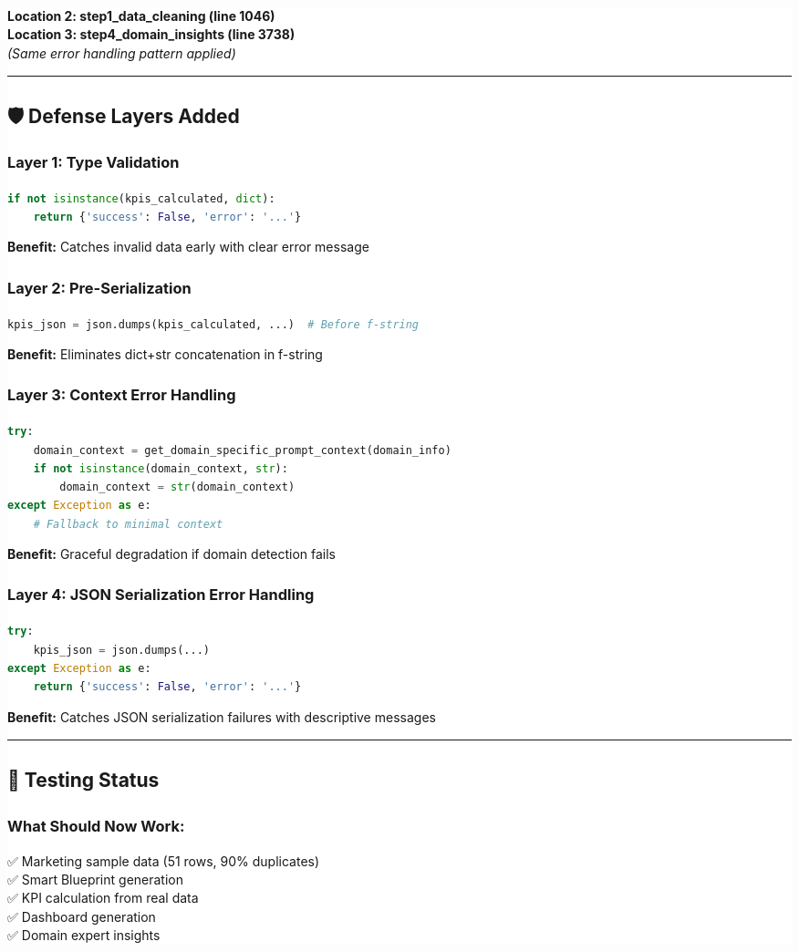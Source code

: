 **Location 2: step1_data_cleaning (line 1046)**  
**Location 3: step4_domain_insights (line 3738)**  
*(Same error handling pattern applied)*

---

## 🛡️ Defense Layers Added

### **Layer 1: Type Validation**
```python
if not isinstance(kpis_calculated, dict):
    return {'success': False, 'error': '...'}
```
**Benefit:** Catches invalid data early with clear error message

### **Layer 2: Pre-Serialization**
```python
kpis_json = json.dumps(kpis_calculated, ...)  # Before f-string
```
**Benefit:** Eliminates dict+str concatenation in f-string

### **Layer 3: Context Error Handling**
```python
try:
    domain_context = get_domain_specific_prompt_context(domain_info)
    if not isinstance(domain_context, str):
        domain_context = str(domain_context)
except Exception as e:
    # Fallback to minimal context
```
**Benefit:** Graceful degradation if domain detection fails

### **Layer 4: JSON Serialization Error Handling**
```python
try:
    kpis_json = json.dumps(...)
except Exception as e:
    return {'success': False, 'error': '...'}
```
**Benefit:** Catches JSON serialization failures with descriptive messages

---

## 🧪 Testing Status

### **What Should Now Work:**
✅ Marketing sample data (51 rows, 90% duplicates)  
✅ Smart Blueprint generation  
✅ KPI calculation from real data  
✅ Dashboard generation  
✅ Domain expert insights  
